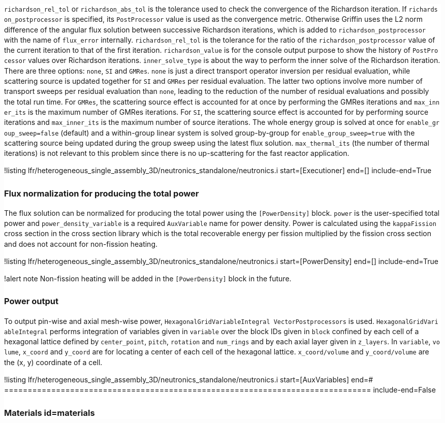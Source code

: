 `richardson_rel_tol` or `richardson_abs_tol` is the tolerance used to check the convergence of the Richardson iteration. If `richardson_postprocessor` is specified, its `PostProcessor` value is used as the convergence metric. Otherwise Griffin uses the L2 norm difference of the angular flux solution between successive Richardson iterations, which is added to `richardson_postprocessor` with the name of `flux_error` internally. `richardson_rel_tol` is the tolerance for the ratio of the `richardson_postprocessor` value of the current iteration to that of the first iteration. `richardson_value` is for the console output purpose to show the history of `PostProcessor` values over Richardson iterations. `inner_solve_type` is about the way to perform the inner solve of the Richardson iteration. There are three options: `none`, `SI` and `GMRes`. `none` is just a direct transport operator inversion per residual evaluation, while scattering source is updated together for `SI` and `GMRes` per residual evaluation. The latter two options involve more number of transport sweeps per residual evaluation than `none`, leading to the reduction of the number of residual evaluations and possibly the total run time. For `GMRes`, the scattering source effect is accounted for at once by performing the GMRes iterations and `max_inner_its` is the maximum number of GMRes iterations. For `SI`, the scattering source effect is accounted for by performing source iterations and `max_inner_its` is the maximum number of source iterations. The whole energy group is solved at once for `enable_group_sweep=false` (default) and a within-group linear system is solved group-by-group for `enable_group_sweep=true` with the scattering source being updated during the group sweep using the latest flux solution. `max_thermal_its` (the number of thermal iterations) is not relevant to this problem since there is no up-scattering for the fast reactor application.

!listing lfr/heterogeneous_single_assembly_3D/neutronics_standalone/neutronics.i start=[Executioner] end=[] include-end=True

### Flux normalization for producing the total power

The flux solution can be normalized for producing the total power using the `[PowerDensity]` block. `power` is the user-specified total power and `power_density_variable` is a required `AuxVariable` name for power density. Power is calculated using the `kappaFission` cross section in the cross section library which is the total recoverable energy per fission multiplied by the fission cross section and does not account for non-fission heating.

!listing lfr/heterogeneous_single_assembly_3D/neutronics_standalone/neutronics.i start=[PowerDensity] end=[] include-end=True

!alert note
Non-fission heating will be added in the `[PowerDensity]` block in the future.

### Power output

To output pin-wise and axial mesh-wise power, `HexagonalGridVariableIntegral VectorPostprocessors` is used. `HexagonalGridVariableIntegral` performs integration of variables given in `variable` over the block IDs given in `block` confined by each cell of a hexagonal lattice defined by `center_point`, `pitch`, `rotation` and `num_rings` and by each axial layer given in `z_layers`. In `variable`, `volume`, `x_coord` and `y_coord` are for locating a center of each cell of the hexagonal lattice. `x_coord/volume` and `y_coord/volume` are the (x, y) coordinate of a cell.

!listing lfr/heterogeneous_single_assembly_3D/neutronics_standalone/neutronics.i start=[AuxVariables] end=# ============================================================================== include-end=False

### Materials id=materials
